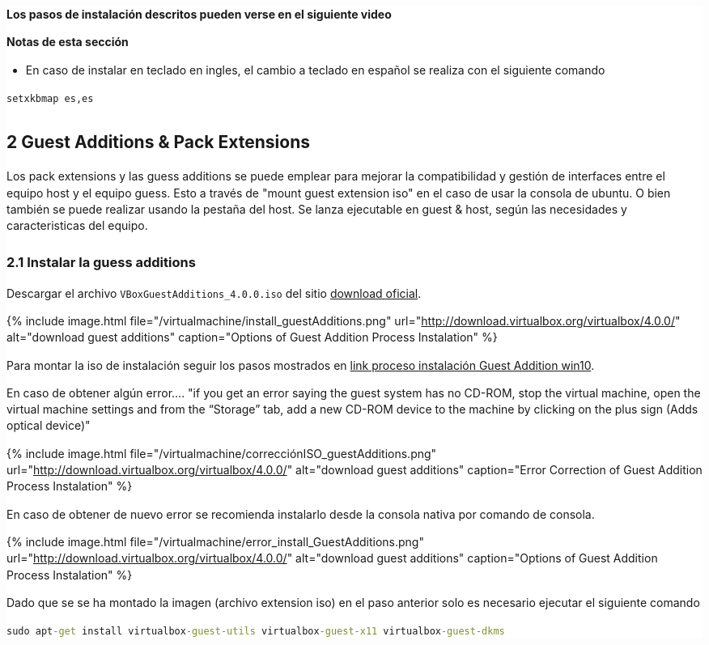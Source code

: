 
**Los pasos de instalación descritos pueden verse en el siguiente video**

<iframe width="560" height="315" src="https://www.youtube.com/embed/x5MhydijWmc" title="YouTube video player" frameborder="0" allow="accelerometer; autoplay; clipboard-write; encrypted-media; gyroscope; picture-in-picture" allowfullscreen></iframe>

**Notas de esta sección**

- En caso de instalar en teclado en ingles, el cambio a teclado en español se realiza con el siguiente comando
  
```cmd
setxkbmap es,es
```

## 2 Guest Additions & Pack Extensions

Los pack extensions y las guess additions se puede emplear para mejorar la compatibilidad y gestión de interfaces entre el equipo host y el equipo guess. Esto a través de "mount guest extension iso" en el caso de usar la consola de ubuntu. O bien también se puede realizar usando la  pestaña del host. Se lanza ejecutable en guest & host, según las necesidades y caracteristicas del equipo.


### 2.1 Instalar la guess additions

Descargar el archivo `VBoxGuestAdditions_4.0.0.iso` del sitio [download oficial](http://download.virtualbox.org/virtualbox/4.0.0/).


{% include image.html file="/virtualmachine/install_guestAdditions.png" url="http://download.virtualbox.org/virtualbox/4.0.0/" alt="download guest additions" caption="Options of Guest Addition Process Instalation" %}


Para montar la iso de instalación seguir los pasos mostrados en [link proceso instalación Guest Addition win10](https://pureinfotech.com/install-guest-additions-windows-10-virtualbox/).


En caso de obtener algún error.... "if you get an error saying the guest system has no CD-ROM, stop the virtual machine, open the virtual machine settings and from the “Storage” tab, add a new CD-ROM device to the machine by clicking on the plus sign (Adds optical device)"

{% include image.html file="/virtualmachine/correcciónISO_guestAdditions.png" url="http://download.virtualbox.org/virtualbox/4.0.0/" alt="download guest additions" caption="Error Correction of Guest Addition Process Instalation" %}


En caso de obtener de nuevo error se recomienda instalarlo desde la consola nativa por comando de consola.

{% include image.html file="/virtualmachine/error_install_GuestAdditions.png" url="http://download.virtualbox.org/virtualbox/4.0.0/" alt="download guest additions" caption="Options of Guest Addition Process Instalation" %}


Dado que se se ha montado la imagen (archivo extension iso) en el paso anterior solo es necesario ejecutar el siguiente comando

```cmd
sudo apt-get install virtualbox-guest-utils virtualbox-guest-x11 virtualbox-guest-dkms
```
